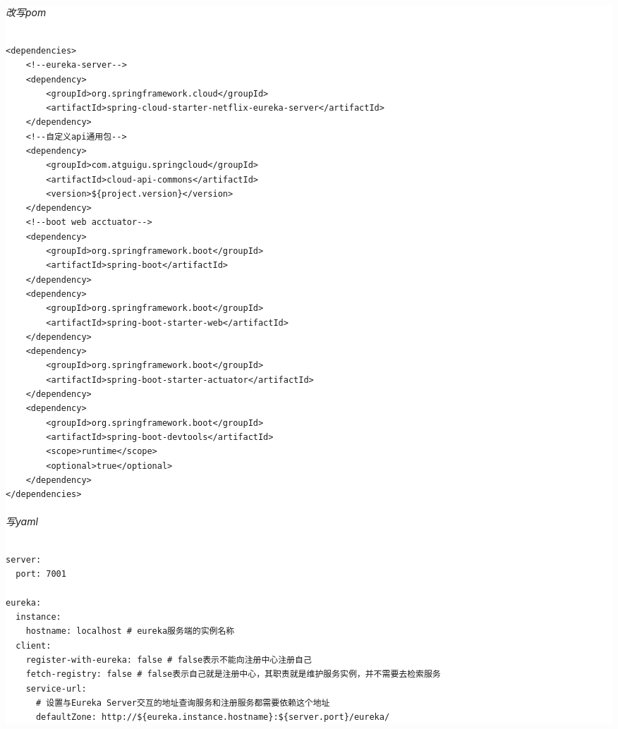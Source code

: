 ###### 改写pom

```
<dependencies>
    <!--eureka-server-->
    <dependency>
        <groupId>org.springframework.cloud</groupId>
        <artifactId>spring-cloud-starter-netflix-eureka-server</artifactId>
    </dependency>
    <!--自定义api通用包-->
    <dependency>
        <groupId>com.atguigu.springcloud</groupId>
        <artifactId>cloud-api-commons</artifactId>
        <version>${project.version}</version>
    </dependency>
    <!--boot web acctuator-->
    <dependency>
        <groupId>org.springframework.boot</groupId>
        <artifactId>spring-boot</artifactId>
    </dependency>
    <dependency>
        <groupId>org.springframework.boot</groupId>
        <artifactId>spring-boot-starter-web</artifactId>
    </dependency>
    <dependency>
        <groupId>org.springframework.boot</groupId>
        <artifactId>spring-boot-starter-actuator</artifactId>
    </dependency>
    <dependency>
        <groupId>org.springframework.boot</groupId>
        <artifactId>spring-boot-devtools</artifactId>
        <scope>runtime</scope>
        <optional>true</optional>
    </dependency>
</dependencies>
```

###### 写yaml

```
server:
  port: 7001

eureka:
  instance:
    hostname: localhost # eureka服务端的实例名称
  client:
    register-with-eureka: false # false表示不能向注册中心注册自己
    fetch-registry: false # false表示自己就是注册中心，其职责就是维护服务实例，并不需要去检索服务
    service-url:
      # 设置与Eureka Server交互的地址查询服务和注册服务都需要依赖这个地址
      defaultZone: http://${eureka.instance.hostname}:${server.port}/eureka/
```
